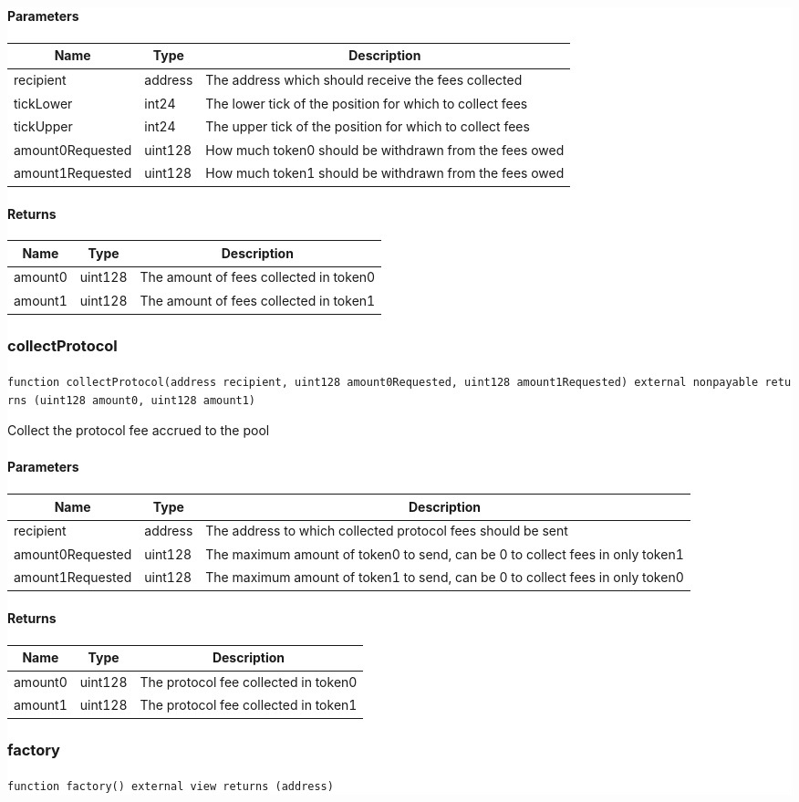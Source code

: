 #### Parameters

| Name | Type | Description |
|---|---|---|
| recipient | address | The address which should receive the fees collected |
| tickLower | int24 | The lower tick of the position for which to collect fees |
| tickUpper | int24 | The upper tick of the position for which to collect fees |
| amount0Requested | uint128 | How much token0 should be withdrawn from the fees owed |
| amount1Requested | uint128 | How much token1 should be withdrawn from the fees owed |

#### Returns

| Name | Type | Description |
|---|---|---|
| amount0 | uint128 | The amount of fees collected in token0 |
| amount1 | uint128 | The amount of fees collected in token1 |

### collectProtocol

```solidity
function collectProtocol(address recipient, uint128 amount0Requested, uint128 amount1Requested) external nonpayable returns (uint128 amount0, uint128 amount1)
```

Collect the protocol fee accrued to the pool



#### Parameters

| Name | Type | Description |
|---|---|---|
| recipient | address | The address to which collected protocol fees should be sent |
| amount0Requested | uint128 | The maximum amount of token0 to send, can be 0 to collect fees in only token1 |
| amount1Requested | uint128 | The maximum amount of token1 to send, can be 0 to collect fees in only token0 |

#### Returns

| Name | Type | Description |
|---|---|---|
| amount0 | uint128 | The protocol fee collected in token0 |
| amount1 | uint128 | The protocol fee collected in token1 |

### factory

```solidity
function factory() external view returns (address)
```
